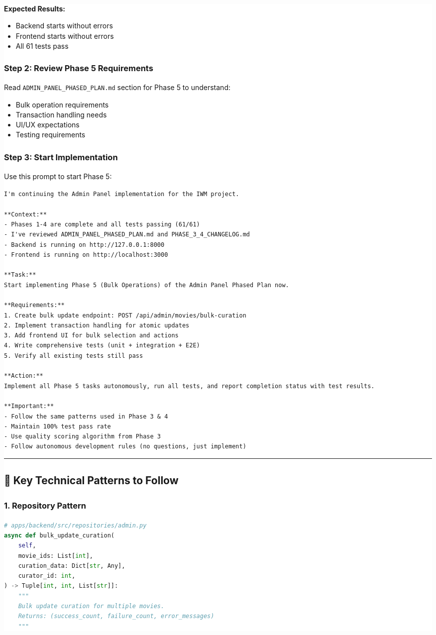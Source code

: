**Expected Results:**
- Backend starts without errors
- Frontend starts without errors
- All 61 tests pass

### Step 2: Review Phase 5 Requirements

Read `ADMIN_PANEL_PHASED_PLAN.md` section for Phase 5 to understand:
- Bulk operation requirements
- Transaction handling needs
- UI/UX expectations
- Testing requirements

### Step 3: Start Implementation

Use this prompt to start Phase 5:

```
I'm continuing the Admin Panel implementation for the IWM project. 

**Context:**
- Phases 1-4 are complete and all tests passing (61/61)
- I've reviewed ADMIN_PANEL_PHASED_PLAN.md and PHASE_3_4_CHANGELOG.md
- Backend is running on http://127.0.0.1:8000
- Frontend is running on http://localhost:3000

**Task:**
Start implementing Phase 5 (Bulk Operations) of the Admin Panel Phased Plan now.

**Requirements:**
1. Create bulk update endpoint: POST /api/admin/movies/bulk-curation
2. Implement transaction handling for atomic updates
3. Add frontend UI for bulk selection and actions
4. Write comprehensive tests (unit + integration + E2E)
5. Verify all existing tests still pass

**Action:**
Implement all Phase 5 tasks autonomously, run all tests, and report completion status with test results.

**Important:**
- Follow the same patterns used in Phase 3 & 4
- Maintain 100% test pass rate
- Use quality scoring algorithm from Phase 3
- Follow autonomous development rules (no questions, just implement)
```

---

## 🔑 Key Technical Patterns to Follow

### 1. Repository Pattern
```python
# apps/backend/src/repositories/admin.py
async def bulk_update_curation(
    self,
    movie_ids: List[int],
    curation_data: Dict[str, Any],
    curator_id: int,
) -> Tuple[int, int, List[str]]:
    """
    Bulk update curation for multiple movies.
    Returns: (success_count, failure_count, error_messages)
    """
```